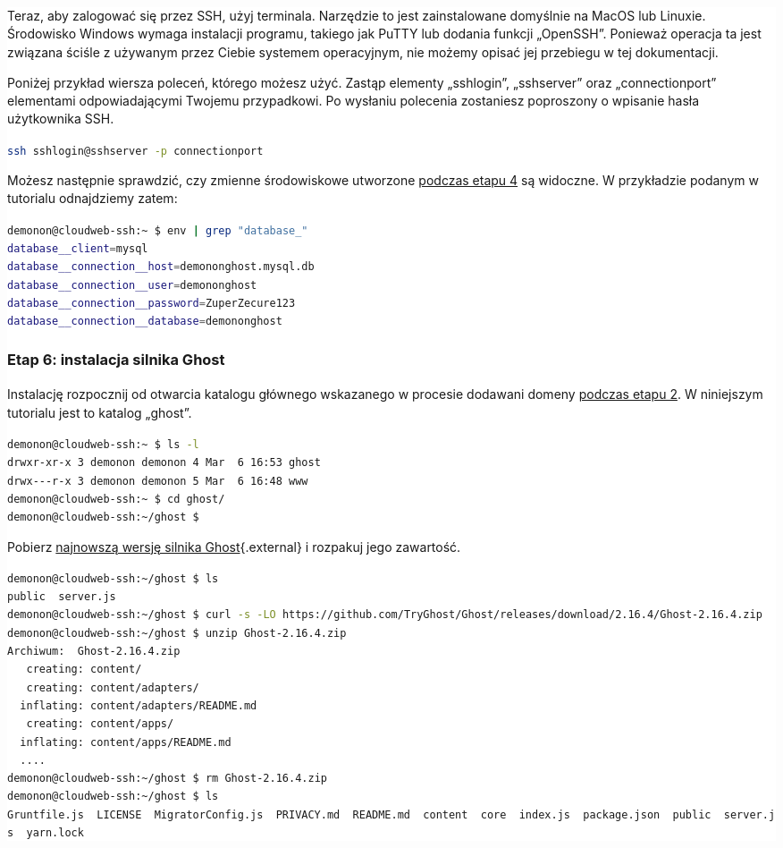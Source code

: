 Teraz, aby zalogować się przez SSH, użyj terminala. Narzędzie to jest zainstalowane domyślnie na MacOS lub Linuxie. Środowisko Windows wymaga instalacji programu, takiego jak PuTTY lub dodania funkcji „OpenSSH”. Ponieważ operacja ta jest związana ściśle z używanym przez Ciebie systemem operacyjnym, nie możemy opisać jej przebiegu w tej dokumentacji. 

Poniżej przykład wiersza poleceń, którego możesz użyć. Zastąp elementy „sshlogin”, „sshserver” oraz „connectionport” elementami odpowiadającymi Twojemu przypadkowi. Po wysłaniu polecenia zostaniesz poproszony o wpisanie hasła użytkownika SSH.

```sh
ssh sshlogin@sshserver -p connectionport
```

Możesz następnie sprawdzić, czy zmienne środowiskowe utworzone [podczas etapu 4](./#etap-4-konfiguracja-zmiennych-srodowiskowych) są widoczne. W przykładzie podanym w tutorialu odnajdziemy zatem:

```sh
demonon@cloudweb-ssh:~ $ env | grep "database_"
database__client=mysql
database__connection__host=demononghost.mysql.db
database__connection__user=demononghost
database__connection__password=ZuperZecure123
database__connection__database=demononghost
```

### Etap 6: instalacja silnika Ghost

Instalację rozpocznij od otwarcia katalogu głównego wskazanego w procesie dodawani domeny [podczas etapu 2](./#etap-2-powiaz-nodejs-ze-strona-podpieta-w-opcji-multisite). W niniejszym tutorialu jest to katalog „ghost”.

```sh
demonon@cloudweb-ssh:~ $ ls -l
drwxr-xr-x 3 demonon demonon 4 Mar  6 16:53 ghost
drwx---r-x 3 demonon demonon 5 Mar  6 16:48 www
demonon@cloudweb-ssh:~ $ cd ghost/
demonon@cloudweb-ssh:~/ghost $
```

Pobierz [najnowszą wersję silnika Ghost](https://ghost.org/){.external} i rozpakuj jego zawartość.

```sh
demonon@cloudweb-ssh:~/ghost $ ls
public  server.js
demonon@cloudweb-ssh:~/ghost $ curl -s -LO https://github.com/TryGhost/Ghost/releases/download/2.16.4/Ghost-2.16.4.zip
demonon@cloudweb-ssh:~/ghost $ unzip Ghost-2.16.4.zip
Archiwum:  Ghost-2.16.4.zip
   creating: content/
   creating: content/adapters/
  inflating: content/adapters/README.md 
   creating: content/apps/
  inflating: content/apps/README.md 
  ....
demonon@cloudweb-ssh:~/ghost $ rm Ghost-2.16.4.zip
demonon@cloudweb-ssh:~/ghost $ ls
Gruntfile.js  LICENSE  MigratorConfig.js  PRIVACY.md  README.md  content  core  index.js  package.json  public  server.js  yarn.lock
```
